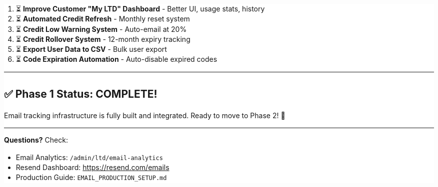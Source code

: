 1. ⏳ **Improve Customer "My LTD" Dashboard** - Better UI, usage stats, history
2. ⏳ **Automated Credit Refresh** - Monthly reset system
3. ⏳ **Credit Low Warning System** - Auto-email at 20%
4. ⏳ **Credit Rollover System** - 12-month expiry tracking
5. ⏳ **Export User Data to CSV** - Bulk user export
6. ⏳ **Code Expiration Automation** - Auto-disable expired codes

---

## ✅ Phase 1 Status: **COMPLETE!**

Email tracking infrastructure is fully built and integrated. Ready to move to Phase 2! 🚀

---

**Questions?** Check:
- Email Analytics: `/admin/ltd/email-analytics`
- Resend Dashboard: https://resend.com/emails
- Production Guide: `EMAIL_PRODUCTION_SETUP.md`


